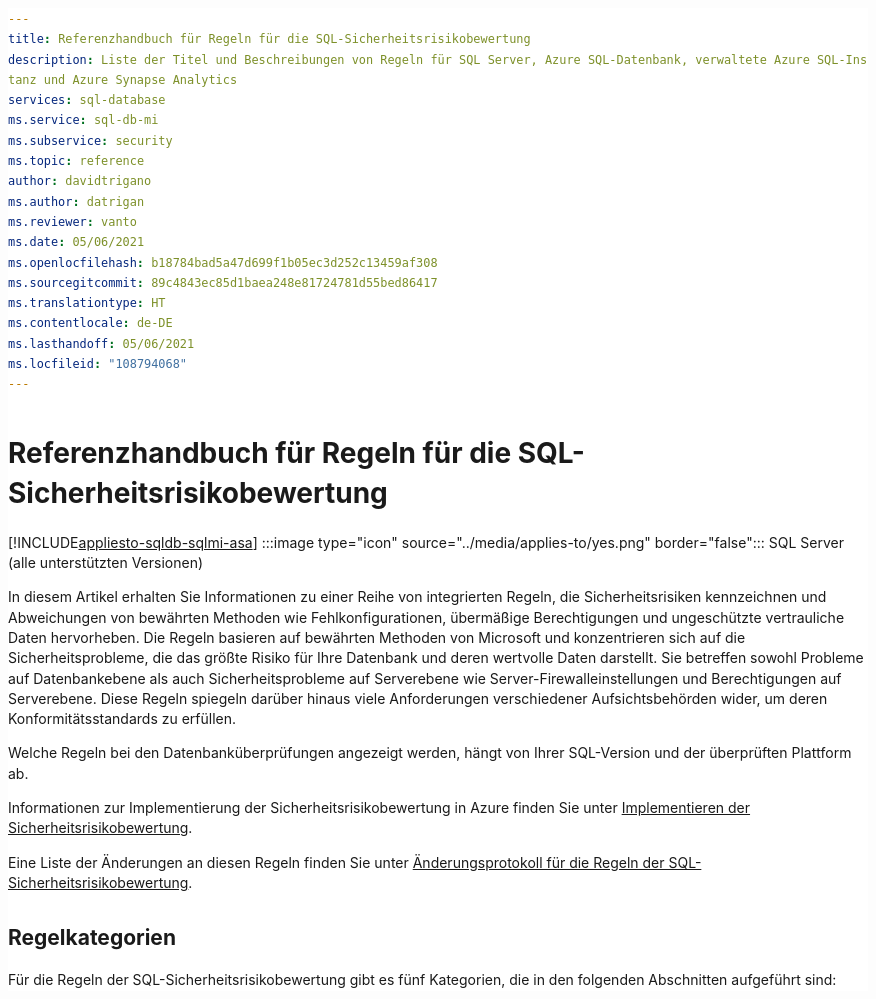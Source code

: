 ```yaml
---
title: Referenzhandbuch für Regeln für die SQL-Sicherheitsrisikobewertung
description: Liste der Titel und Beschreibungen von Regeln für SQL Server, Azure SQL-Datenbank, verwaltete Azure SQL-Instanz und Azure Synapse Analytics
services: sql-database
ms.service: sql-db-mi
ms.subservice: security
ms.topic: reference
author: davidtrigano
ms.author: datrigan
ms.reviewer: vanto
ms.date: 05/06/2021
ms.openlocfilehash: b18784bad5a47d699f1b05ec3d252c13459af308
ms.sourcegitcommit: 89c4843ec85d1baea248e81724781d55bed86417
ms.translationtype: HT
ms.contentlocale: de-DE
ms.lasthandoff: 05/06/2021
ms.locfileid: "108794068"
---
```

# <a name="sql-vulnerability-assessment-rules-reference-guide"></a>Referenzhandbuch für Regeln für die SQL-Sicherheitsrisikobewertung
[!INCLUDE[appliesto-sqldb-sqlmi-asa](../includes/appliesto-sqldb-sqlmi-asa.md)]  :::image type="icon" source="../media/applies-to/yes.png" border="false"::: SQL Server (alle unterstützten Versionen)

In diesem Artikel erhalten Sie Informationen zu einer Reihe von integrierten Regeln, die Sicherheitsrisiken kennzeichnen und Abweichungen von bewährten Methoden wie Fehlkonfigurationen, übermäßige Berechtigungen und ungeschützte vertrauliche Daten hervorheben. Die Regeln basieren auf bewährten Methoden von Microsoft und konzentrieren sich auf die Sicherheitsprobleme, die das größte Risiko für Ihre Datenbank und deren wertvolle Daten darstellt. Sie betreffen sowohl Probleme auf Datenbankebene als auch Sicherheitsprobleme auf Serverebene wie Server-Firewalleinstellungen und Berechtigungen auf Serverebene. Diese Regeln spiegeln darüber hinaus viele Anforderungen verschiedener Aufsichtsbehörden wider, um deren Konformitätsstandards zu erfüllen.

Welche Regeln bei den Datenbanküberprüfungen angezeigt werden, hängt von Ihrer SQL-Version und der überprüften Plattform ab. 

Informationen zur Implementierung der Sicherheitsrisikobewertung in Azure finden Sie unter [Implementieren der Sicherheitsrisikobewertung](./sql-vulnerability-assessment.md#configure-vulnerability-assessment).

Eine Liste der Änderungen an diesen Regeln finden Sie unter [Änderungsprotokoll für die Regeln der SQL-Sicherheitsrisikobewertung](sql-database-vulnerability-assessment-rules-changelog.md).

## <a name="rule-categories"></a>Regelkategorien

Für die Regeln der SQL-Sicherheitsrisikobewertung gibt es fünf Kategorien, die in den folgenden Abschnitten aufgeführt sind:
